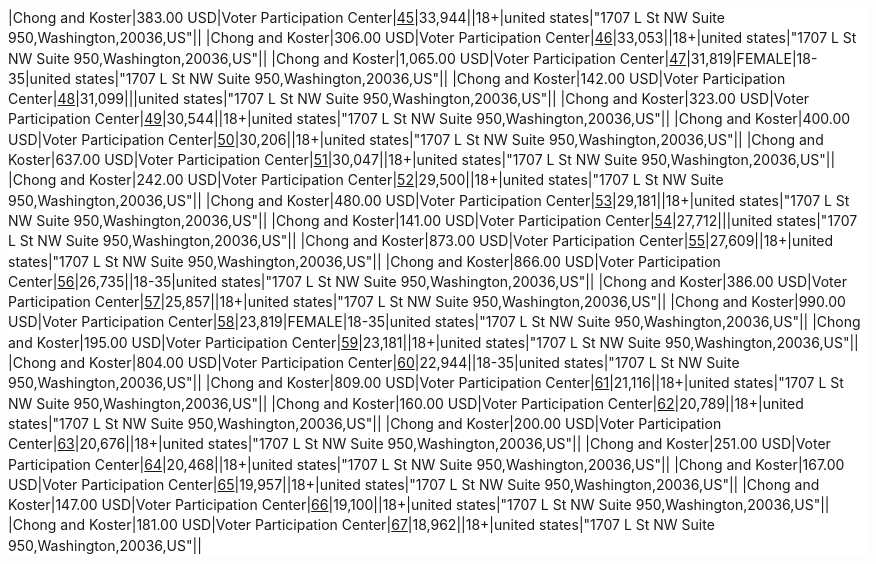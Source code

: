 |Chong and Koster|383.00 USD|Voter Participation Center|[45](https://www.snap.com/political-ads/asset/7d602405c303310fb2ba3bca3933659301ca0770381d7cc5e474474733c6d915?mediaType=mp4)|33,944||18+|united states|"1707 L St NW Suite 950,Washington,20036,US"||
|Chong and Koster|306.00 USD|Voter Participation Center|[46](https://www.snap.com/political-ads/asset/15abc8b78f2524553d785545288d3bd973873cc1bc1ca8dbd3347592e978ae04?mediaType=mp4)|33,053||18+|united states|"1707 L St NW Suite 950,Washington,20036,US"||
|Chong and Koster|1,065.00 USD|Voter Participation Center|[47](https://www.snap.com/political-ads/asset/5be6639c25aea1ecb84e907e0f8db7564cf4030d04b5cc82bf02ef0ee907f3e9?mediaType=mp4)|31,819|FEMALE|18-35|united states|"1707 L St NW Suite 950,Washington,20036,US"||
|Chong and Koster|142.00 USD|Voter Participation Center|[48](https://www.snap.com/political-ads/asset/b057d9bbebcd8ac1d0d3e4ba4c2df7d532d3c10810e47cd33b52e0072ff78e41?mediaType=mp4)|31,099|||united states|"1707 L St NW Suite 950,Washington,20036,US"||
|Chong and Koster|323.00 USD|Voter Participation Center|[49](https://www.snap.com/political-ads/asset/b387822bb73638ec495b190996ec2f6194faacd8ddcbf502e73be38c6f734088?mediaType=mp4)|30,544||18+|united states|"1707 L St NW Suite 950,Washington,20036,US"||
|Chong and Koster|400.00 USD|Voter Participation Center|[50](https://www.snap.com/political-ads/asset/11fc63a757c5e85df54961c911aad2d7958aff4f09eaf15d5d21670512cdcca0?mediaType=png)|30,206||18+|united states|"1707 L St NW Suite 950,Washington,20036,US"||
|Chong and Koster|637.00 USD|Voter Participation Center|[51](https://www.snap.com/political-ads/asset/034cbf3b3da71ba6449ddd83c9df74a6bb6970977739c9cad7feea1f75f05d41?mediaType=png)|30,047||18+|united states|"1707 L St NW Suite 950,Washington,20036,US"||
|Chong and Koster|242.00 USD|Voter Participation Center|[52](https://www.snap.com/political-ads/asset/c7db6b19c51a7bc1f15d6d4203c6a866d76c06e332637f4b7c6ddc355995ac7c?mediaType=mp4)|29,500||18+|united states|"1707 L St NW Suite 950,Washington,20036,US"||
|Chong and Koster|480.00 USD|Voter Participation Center|[53](https://www.snap.com/political-ads/asset/bf2813279090bf2c0d028e806af6b79be502a60f833e063785e428d795e51b39?mediaType=mp4)|29,181||18+|united states|"1707 L St NW Suite 950,Washington,20036,US"||
|Chong and Koster|141.00 USD|Voter Participation Center|[54](https://www.snap.com/political-ads/asset/913072f4f5e12756c19d194edb12c6fb2cff6e64aae994108217470b0651d0ea?mediaType=mp4)|27,712|||united states|"1707 L St NW Suite 950,Washington,20036,US"||
|Chong and Koster|873.00 USD|Voter Participation Center|[55](https://www.snap.com/political-ads/asset/418aaadf13f1ca1060560abebddd8f77dfde21fc1a4e4c43d8d482de5236d37b?mediaType=mp4)|27,609||18+|united states|"1707 L St NW Suite 950,Washington,20036,US"||
|Chong and Koster|866.00 USD|Voter Participation Center|[56](https://www.snap.com/political-ads/asset/5be6639c25aea1ecb84e907e0f8db7564cf4030d04b5cc82bf02ef0ee907f3e9?mediaType=mp4)|26,735||18-35|united states|"1707 L St NW Suite 950,Washington,20036,US"||
|Chong and Koster|386.00 USD|Voter Participation Center|[57](https://www.snap.com/political-ads/asset/b57eef6c55d7ef6d1235334d3a4885ad9b759a6e9a6e651aa3543e3f9ba6afcd?mediaType=png)|25,857||18+|united states|"1707 L St NW Suite 950,Washington,20036,US"||
|Chong and Koster|990.00 USD|Voter Participation Center|[58](https://www.snap.com/political-ads/asset/a3e962705b65ca4e5d7e4d5676de4d14910c9878411126b7b4eddbbb1991868c?mediaType=mp4)|23,819|FEMALE|18-35|united states|"1707 L St NW Suite 950,Washington,20036,US"||
|Chong and Koster|195.00 USD|Voter Participation Center|[59](https://www.snap.com/political-ads/asset/af8c2f816504a8d3e756a3c9266c8877cf30b71da1b9cec16fab702a80b9948f?mediaType=mp4)|23,181||18+|united states|"1707 L St NW Suite 950,Washington,20036,US"||
|Chong and Koster|804.00 USD|Voter Participation Center|[60](https://www.snap.com/political-ads/asset/d400d1c5f0faaaa33e8f15676cedac2e1f61c523a98ac4e521912f5ac0b529a3?mediaType=mp4)|22,944||18-35|united states|"1707 L St NW Suite 950,Washington,20036,US"||
|Chong and Koster|809.00 USD|Voter Participation Center|[61](https://www.snap.com/political-ads/asset/07ae06fbdef1eb1994efbf12d392757125bf7e1388ef5e40f60b9a539099fc45?mediaType=mp4)|21,116||18+|united states|"1707 L St NW Suite 950,Washington,20036,US"||
|Chong and Koster|160.00 USD|Voter Participation Center|[62](https://www.snap.com/political-ads/asset/480ab49a12f14464f4d7670a276aa16387cef61d9d650724cc51068be0b0cdb9?mediaType=mp4)|20,789||18+|united states|"1707 L St NW Suite 950,Washington,20036,US"||
|Chong and Koster|200.00 USD|Voter Participation Center|[63](https://www.snap.com/political-ads/asset/67c40e9132e892eac87f9ba2645b3511015c272fe8fd23de4b30368d999c1f18?mediaType=mp4)|20,676||18+|united states|"1707 L St NW Suite 950,Washington,20036,US"||
|Chong and Koster|251.00 USD|Voter Participation Center|[64](https://www.snap.com/political-ads/asset/1099275608d071b353d1e5673ac3c5fdad696e986d03c684df037a28e73a3115?mediaType=png)|20,468||18+|united states|"1707 L St NW Suite 950,Washington,20036,US"||
|Chong and Koster|167.00 USD|Voter Participation Center|[65](https://www.snap.com/political-ads/asset/390dff3347fbd93d5d15c46b9b46faf4d5667e8c17c6e0a9cdf24214acddcd1b?mediaType=mp4)|19,957||18+|united states|"1707 L St NW Suite 950,Washington,20036,US"||
|Chong and Koster|147.00 USD|Voter Participation Center|[66](https://www.snap.com/political-ads/asset/6590f5c2873aeec90e93b8e2d902f0dfbf56f8378f2d089e288a73bacd83bfc9?mediaType=mp4)|19,100||18+|united states|"1707 L St NW Suite 950,Washington,20036,US"||
|Chong and Koster|181.00 USD|Voter Participation Center|[67](https://www.snap.com/political-ads/asset/fbf705158660178a65e2abdd53469d801565d296d55904d557bb129db04c6b41?mediaType=mp4)|18,962||18+|united states|"1707 L St NW Suite 950,Washington,20036,US"||